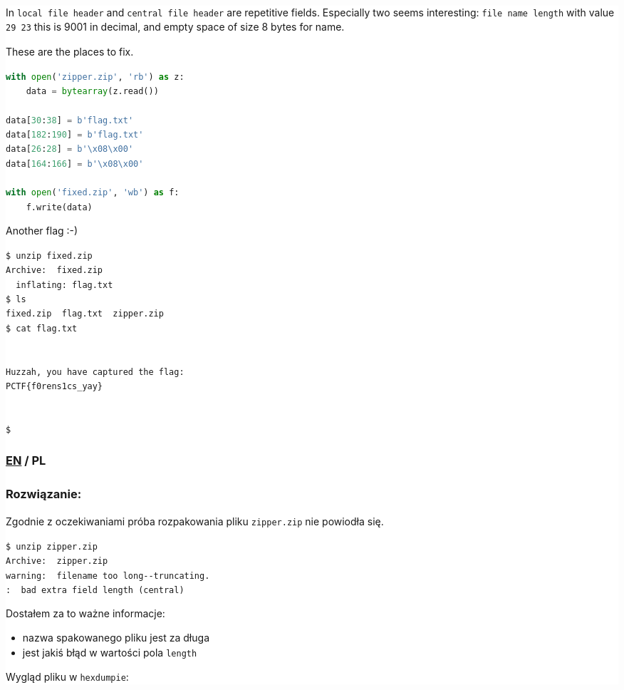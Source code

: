 In `local file header` and `central file header` are repetitive fields. Especially two seems interesting: `file name length` with value `29 23` this is 9001 in decimal, and empty space of size 8 bytes for name.

These are the places to fix.

```python
with open('zipper.zip', 'rb') as z:
    data = bytearray(z.read())

data[30:38] = b'flag.txt'
data[182:190] = b'flag.txt'
data[26:28] = b'\x08\x00'
data[164:166] = b'\x08\x00'

with open('fixed.zip', 'wb') as f:
    f.write(data)
```

Another flag :-)

```
$ unzip fixed.zip 
Archive:  fixed.zip
  inflating: flag.txt                
$ ls
fixed.zip  flag.txt  zipper.zip
$ cat flag.txt 
                                  
                                  
Huzzah, you have captured the flag:
PCTF{f0rens1cs_yay}               
                                  
                                  
$                                  
```

### [EN](#solution) / PL

### Rozwiązanie:

Zgodnie z oczekiwaniami próba rozpakowania pliku `zipper.zip` nie powiodła się.

```
$ unzip zipper.zip 
Archive:  zipper.zip
warning:  filename too long--truncating.
:  bad extra field length (central)
```

Dostałem za to ważne informacje:

* nazwa spakowanego pliku jest za długa
* jest jakiś błąd w wartości pola `length`

Wygląd pliku w `hexdumpie`:
